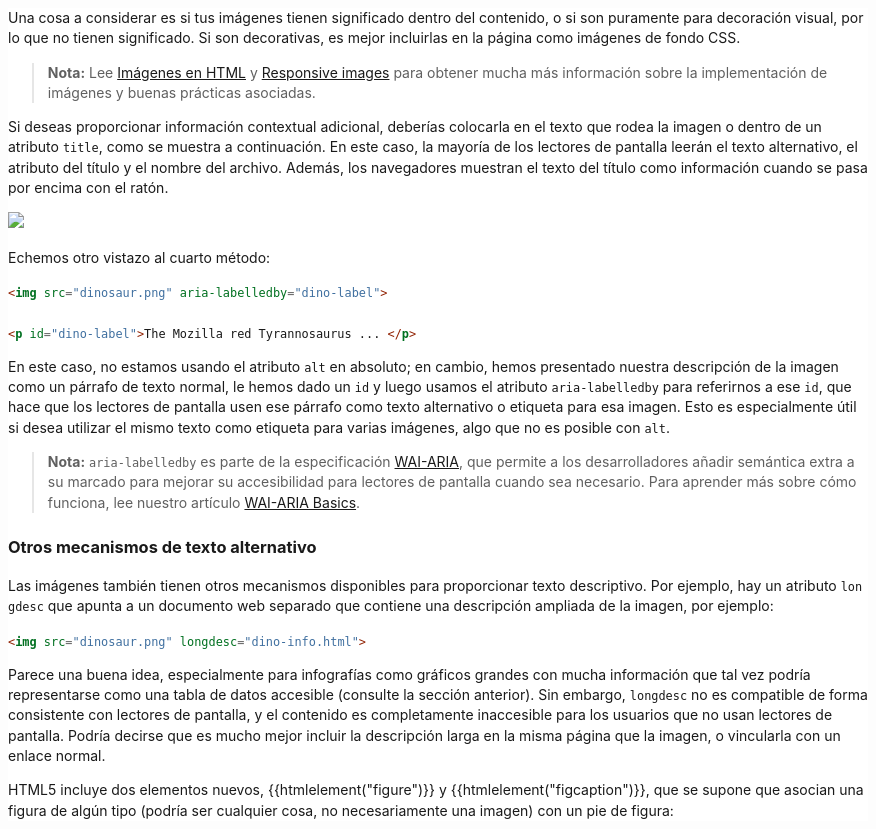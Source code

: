 Una cosa a considerar es si tus imágenes tienen significado dentro del contenido, o si son puramente para decoración visual, por lo que no tienen significado. Si son decorativas, es mejor incluirlas en la página como imágenes de fondo CSS.

> **Nota:** Lee [Imágenes en HTML](/es/docs/Learn/HTML/Multimedia_and_embedding/Images_in_HTML) y [Responsive images](/es/docs/Learn/HTML/Multimedia_and_embedding/Responsive_images) para obtener mucha más información sobre la implementación de imágenes y buenas prácticas asociadas.

Si deseas proporcionar información contextual adicional, deberías colocarla en el texto que rodea la imagen o dentro de un atributo `title`, como se muestra a continuación. En este caso, la mayoría de los lectores de pantalla leerán el texto alternativo, el atributo del título y el nombre del archivo. Además, los navegadores muestran el texto del título como información cuando se pasa por encima con el ratón.

![](https://mdn.mozillademos.org/files/14333/title-attribute.png)

Echemos otro vistazo al cuarto método:

```html
<img src="dinosaur.png" aria-labelledby="dino-label">

<p id="dino-label">The Mozilla red Tyrannosaurus ... </p>
```

En este caso, no estamos usando el atributo `alt` en absoluto; en cambio, hemos presentado nuestra descripción de la imagen como un párrafo de texto normal, le hemos dado un `id` y luego usamos el atributo `aria-labelledby` para referirnos a ese `id`, que hace que los lectores de pantalla usen ese párrafo como texto alternativo o etiqueta para esa imagen. Esto es especialmente útil si desea utilizar el mismo texto como etiqueta para varias imágenes, algo que no es posible con `alt`.

> **Nota:** `aria-labelledby` es parte de la especificación [WAI-ARIA](https://www.w3.org/TR/wai-aria-1.1/), que permite a los desarrolladores añadir semántica extra a su marcado para mejorar su accesibilidad para lectores de pantalla cuando sea necesario. Para aprender más sobre cómo funciona, lee nuestro artículo [WAI-ARIA Basics](/es/docs/Learn/Accessibility/WAI-ARIA_basics).

### Otros mecanismos de texto alternativo

Las imágenes también tienen otros mecanismos disponibles para proporcionar texto descriptivo. Por ejemplo, hay un atributo `longdesc` que apunta a un documento web separado que contiene una descripción ampliada de la imagen, por ejemplo:

```html
<img src="dinosaur.png" longdesc="dino-info.html">
```

Parece una buena idea, especialmente para infografías como gráficos grandes con mucha información que tal vez podría representarse como una tabla de datos accesible (consulte la sección anterior). Sin embargo, `longdesc` no es compatible de forma consistente con lectores de pantalla, y el contenido es completamente inaccesible para los usuarios que no usan lectores de pantalla. Podría decirse que es mucho mejor incluir la descripción larga en la misma página que la imagen, o vincularla con un enlace normal.

HTML5 incluye dos elementos nuevos, {{htmlelement("figure")}} y {{htmlelement("figcaption")}}, que se supone que asocian una figura de algún tipo (podría ser cualquier cosa, no necesariamente una imagen) con un pie de figura:
